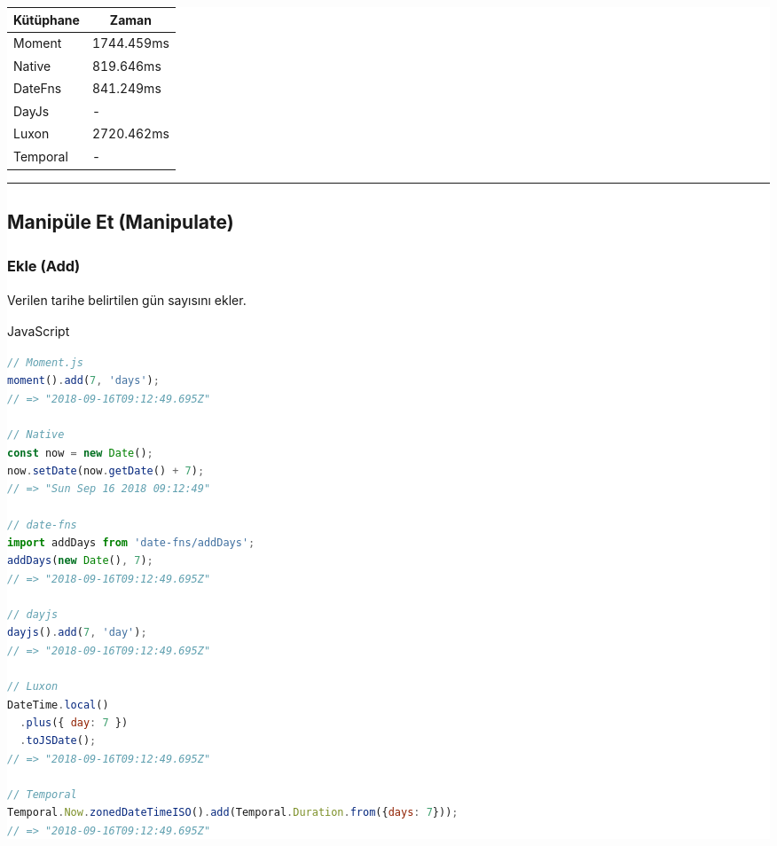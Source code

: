 |Kütüphane|Zaman|
|---|---|
|Moment|1744.459ms|
|Native|819.646ms|
|DateFns|841.249ms|
|DayJs|-|
|Luxon|2720.462ms|
|Temporal|-|

---

## Manipüle Et (Manipulate)

### Ekle (Add)

Verilen tarihe belirtilen gün sayısını ekler.

JavaScript

```js
// Moment.js
moment().add(7, 'days');
// => "2018-09-16T09:12:49.695Z"

// Native
const now = new Date();
now.setDate(now.getDate() + 7);
// => "Sun Sep 16 2018 09:12:49"

// date-fns
import addDays from 'date-fns/addDays';
addDays(new Date(), 7);
// => "2018-09-16T09:12:49.695Z"

// dayjs
dayjs().add(7, 'day');
// => "2018-09-16T09:12:49.695Z"

// Luxon
DateTime.local()
  .plus({ day: 7 })
  .toJSDate();
// => "2018-09-16T09:12:49.695Z"

// Temporal
Temporal.Now.zonedDateTimeISO().add(Temporal.Duration.from({days: 7}));
// => "2018-09-16T09:12:49.695Z"
```
